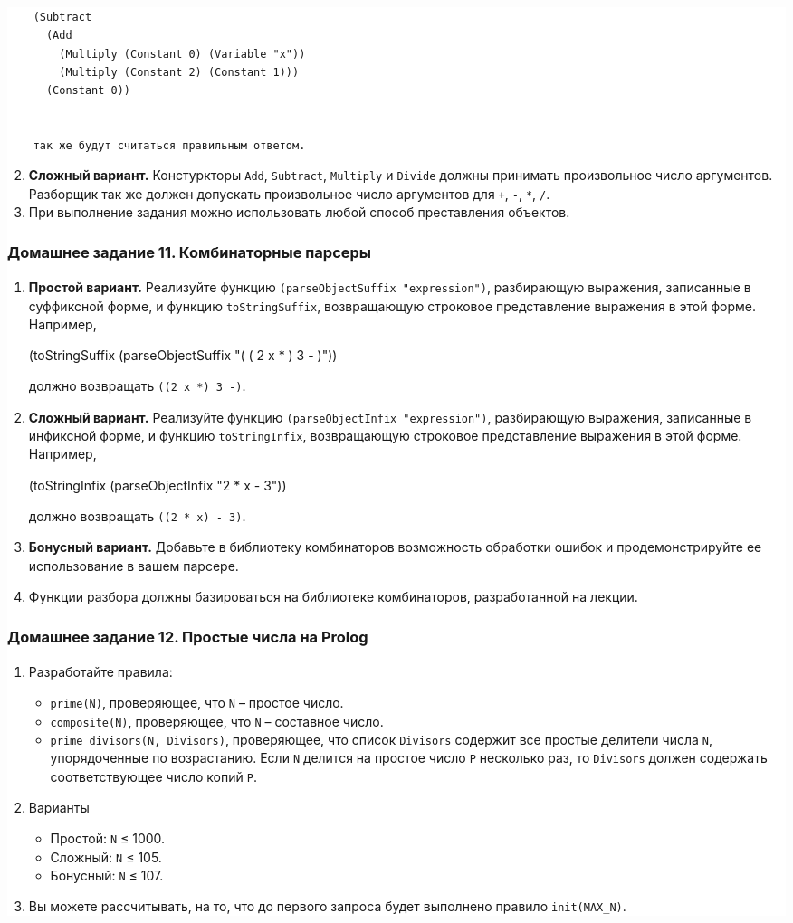        (Subtract
          (Add
            (Multiply (Constant 0) (Variable "x"))
            (Multiply (Constant 2) (Constant 1)))
          (Constant 0))
                            
        
        так же будут считаться правильным ответом.
2.  **Сложный вариант.** Констуркторы `Add`, `Subtract`, `Multiply` и `Divide` должны принимать произвольное число аргументов. Разборщик так же должен допускать произвольное число аргументов для `+`, `-`, `*`, `/`.
3.  При выполнение задания можно использовать любой способ преставления объектов.

### Домашнее задание 11. Комбинаторные парсеры

1.  **Простой вариант.** Реализуйте функцию `(parseObjectSuffix "expression")`, разбирающую выражения, записанные в суффиксной форме, и функцию `toStringSuffix`, возвращающую строковое представление выражения в этой форме. Например,
    
    (toStringSuffix (parseObjectSuffix "( ( 2 x \* ) 3 - )"))
    
    должно возвращать `((2 x *) 3 -)`.
2.  **Сложный вариант.** Реализуйте функцию `(parseObjectInfix "expression")`, разбирающую выражения, записанные в инфиксной форме, и функцию `toStringInfix`, возвращающую строковое представление выражения в этой форме. Например,
    
    (toStringInfix (parseObjectInfix "2 \* x - 3"))
    
    должно возвращать `((2 * x) - 3)`.
3.  **Бонусный вариант.** Добавьте в библиотеку комбинаторов возможность обработки ошибок и продемонстрируйте ее использование в вашем парсере.
4.  Функции разбора должны базироваться на библиотеке комбинаторов, разработанной на лекции.


### Домашнее задание 12. Простые числа на Prolog

1.  Разработайте правила:
    
    *   `prime(N)`, проверяющее, что `N` – простое число.
    *   `composite(N)`, проверяющее, что `N` – составное число.
    *   `prime_divisors(N, Divisors)`, проверяющее, что список `Divisors` содержит все простые делители числа `N`, упорядоченные по возрастанию. Если `N` делится на простое число `P` несколько раз, то `Divisors` должен содержать соответствующее число копий `P`.
    
2.  Варианты
    
    *   Простой: `N` ≤ 1000.
    *   Сложный: `N` ≤ 105.
    *   Бонусный: `N` ≤ 107.
3.  Вы можете рассчитывать, на то, что до первого запроса будет выполнено правило `init(MAX_N)`.
